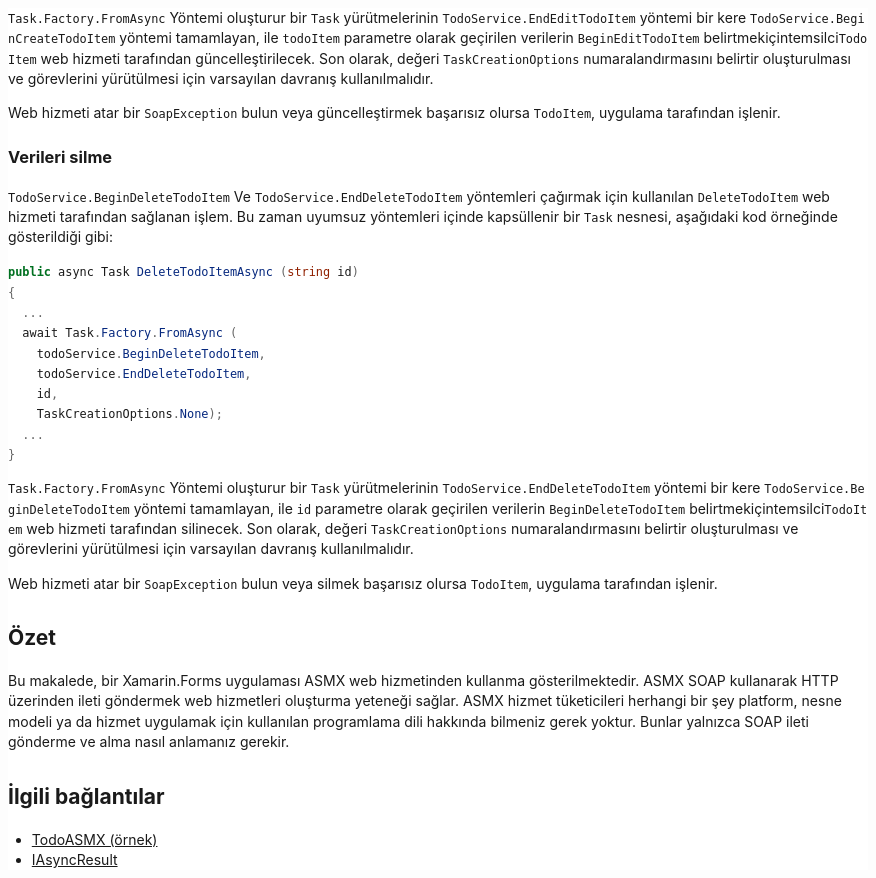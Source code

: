`Task.Factory.FromAsync` Yöntemi oluşturur bir `Task` yürütmelerinin `TodoService.EndEditTodoItem` yöntemi bir kere `TodoService.BeginCreateTodoItem` yöntemi tamamlayan, ile `todoItem` parametre olarak geçirilen verilerin `BeginEditTodoItem` belirtmekiçintemsilci`TodoItem` web hizmeti tarafından güncelleştirilecek. Son olarak, değeri `TaskCreationOptions` numaralandırmasını belirtir oluşturulması ve görevlerini yürütülmesi için varsayılan davranış kullanılmalıdır.

Web hizmeti atar bir `SoapException` bulun veya güncelleştirmek başarısız olursa `TodoItem`, uygulama tarafından işlenir.

### <a name="deleting-data"></a>Verileri silme

`TodoService.BeginDeleteTodoItem` Ve `TodoService.EndDeleteTodoItem` yöntemleri çağırmak için kullanılan `DeleteTodoItem` web hizmeti tarafından sağlanan işlem. Bu zaman uyumsuz yöntemleri içinde kapsüllenir bir `Task` nesnesi, aşağıdaki kod örneğinde gösterildiği gibi:

```csharp
public async Task DeleteTodoItemAsync (string id)
{
  ...
  await Task.Factory.FromAsync (
    todoService.BeginDeleteTodoItem,
    todoService.EndDeleteTodoItem,
    id,
    TaskCreationOptions.None);
  ...
}
```

`Task.Factory.FromAsync` Yöntemi oluşturur bir `Task` yürütmelerinin `TodoService.EndDeleteTodoItem` yöntemi bir kere `TodoService.BeginDeleteTodoItem` yöntemi tamamlayan, ile `id` parametre olarak geçirilen verilerin `BeginDeleteTodoItem` belirtmekiçintemsilci`TodoItem` web hizmeti tarafından silinecek. Son olarak, değeri `TaskCreationOptions` numaralandırmasını belirtir oluşturulması ve görevlerini yürütülmesi için varsayılan davranış kullanılmalıdır.

Web hizmeti atar bir `SoapException` bulun veya silmek başarısız olursa `TodoItem`, uygulama tarafından işlenir.

## <a name="summary"></a>Özet

Bu makalede, bir Xamarin.Forms uygulaması ASMX web hizmetinden kullanma gösterilmektedir. ASMX SOAP kullanarak HTTP üzerinden ileti göndermek web hizmetleri oluşturma yeteneği sağlar. ASMX hizmet tüketicileri herhangi bir şey platform, nesne modeli ya da hizmet uygulamak için kullanılan programlama dili hakkında bilmeniz gerek yoktur. Bunlar yalnızca SOAP ileti gönderme ve alma nasıl anlamanız gerekir.


## <a name="related-links"></a>İlgili bağlantılar

- [TodoASMX (örnek)](https://developer.xamarin.com/samples/xamarin-forms/WebServices/TodoASMX/)
- [IAsyncResult](https://msdn.microsoft.com/library/system.iasyncresult(v=vs.110).aspx)
